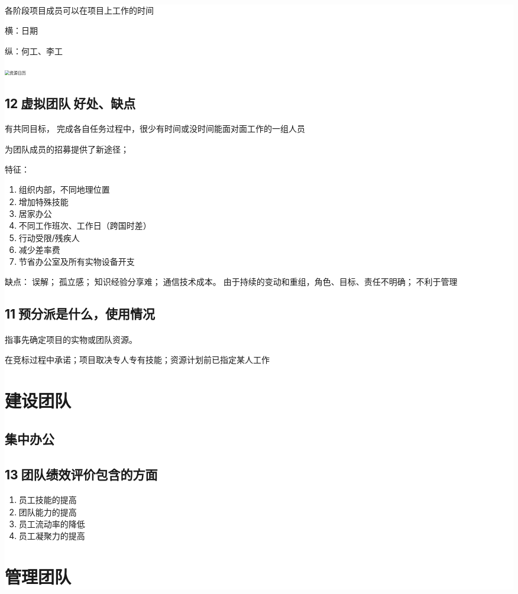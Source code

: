 各阶段项目成员可以在项目上工作的时间

横：日期

纵：何工、李工

<img src="QA1.assets/资源日历.jpg" alt="资源日历" style="zoom:50%;" />

## 12 虚拟团队 好处、缺点

有共同目标， 完成各自任务过程中，很少有时间或没时间能面对面工作的一组人员

为团队成员的招募提供了新途径；

特征：

1. 组织内部，不同地理位置
2. 增加特殊技能
3. 居家办公
4. 不同工作班次、工作日（跨国时差）
5. 行动受限/残疾人
6. 减少差率费
7. 节省办公室及所有实物设备开支

缺点：
误解；
孤立感；
知识经验分享难；
通信技术成本。
由于持续的变动和重组，角色、目标、责任不明确；
不利于管理

## 11 预分派是什么，使用情况

指事先确定项目的实物或团队资源。

在竞标过程中承诺；项目取决专人专有技能；资源计划前已指定某人工作

# 建设团队

## 集中办公

## 13 团队绩效评价包含的方面

1. 员工技能的提高
2. 团队能力的提高
3. 员工流动率的降低
4. 员工凝聚力的提高

# 管理团队
